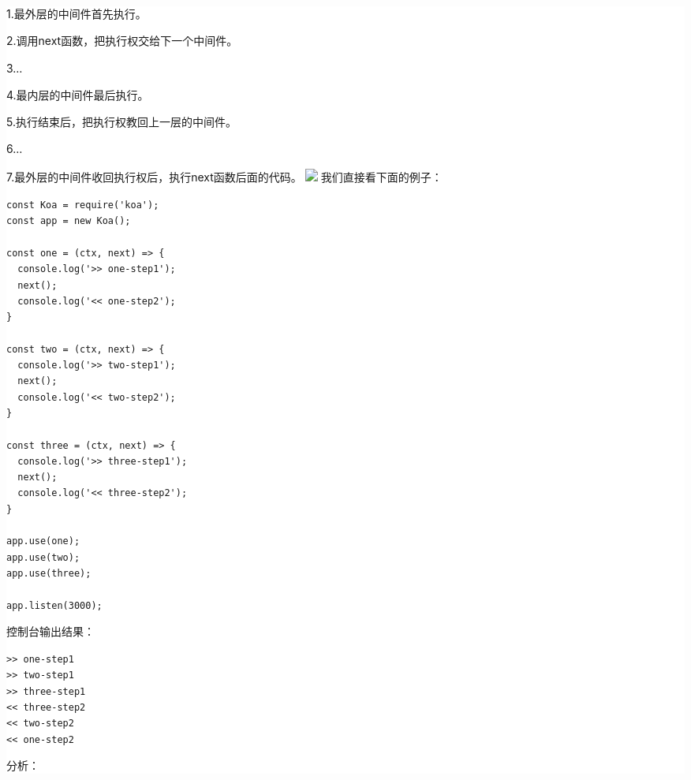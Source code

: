 1.最外层的中间件首先执行。

2.调用next函数，把执行权交给下一个中间件。

3…

4.最内层的中间件最后执行。

5.执行结束后，把执行权教回上一层的中间件。

6…

7.最外层的中间件收回执行权后，执行next函数后面的代码。
<a data-fancybox title="" href="http://blog.colastar.club:9527/static/images/koa.png">![](http://blog.colastar.club:9527/static/images/koa.png)</a>
我们直接看下面的例子：
```
const Koa = require('koa');
const app = new Koa();

const one = (ctx, next) => {
  console.log('>> one-step1');
  next();
  console.log('<< one-step2');
}

const two = (ctx, next) => {
  console.log('>> two-step1');
  next();
  console.log('<< two-step2');
}

const three = (ctx, next) => {
  console.log('>> three-step1');
  next();
  console.log('<< three-step2');
}

app.use(one);
app.use(two);
app.use(three);

app.listen(3000);
```
控制台输出结果：
```
>> one-step1
>> two-step1
>> three-step1
<< three-step2
<< two-step2
<< one-step2
```

分析：
